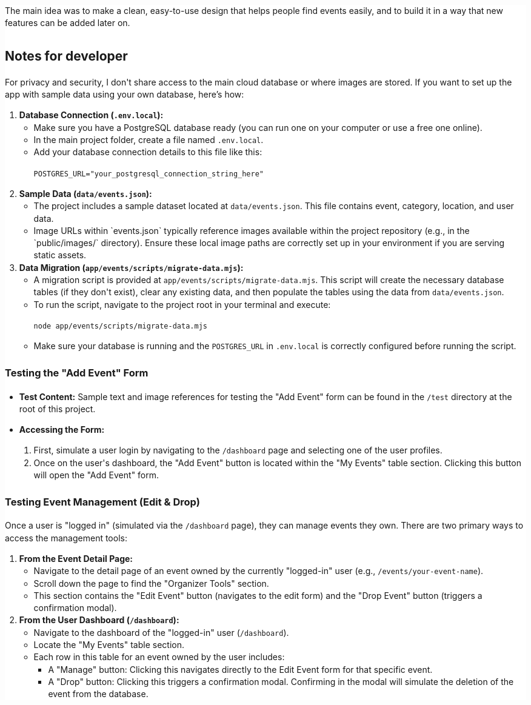 The main idea was to make a clean, easy-to-use design that helps people find events easily, and to build it in a way that new features can be added later on.

## Notes for developer

For privacy and security, I don't share access to the main cloud database or where images are stored. If you want to set up the app with sample data using your own database, here’s how:

1.  **Database Connection (`.env.local`):**
    - Make sure you have a PostgreSQL database ready (you can run one on your computer or use a free one online).
    - In the main project folder, create a file named `.env.local`.
    - Add your database connection details to this file like this:
      ```env
      POSTGRES_URL="your_postgresql_connection_string_here"
      ```
2.  **Sample Data (`data/events.json`):**
    - The project includes a sample dataset located at `data/events.json`. This file contains event, category, location, and user data.
    - Image URLs within \`events.json\` typically reference images available within the project repository (e.g., in the \`public/images/\` directory). Ensure these local image paths are correctly set up in your environment if you are serving static assets.
3.  **Data Migration (`app/events/scripts/migrate-data.mjs`):**
    - A migration script is provided at `app/events/scripts/migrate-data.mjs`. This script will create the necessary database tables (if they don't exist), clear any existing data, and then populate the tables using the data from `data/events.json`.
    - To run the script, navigate to the project root in your terminal and execute:
      ```bash
      node app/events/scripts/migrate-data.mjs
      ```
    - Make sure your database is running and the `POSTGRES_URL` in `.env.local` is correctly configured before running the script.

### Testing the "Add Event" Form

- **Test Content:** Sample text and image references for testing the "Add Event" form can be found in the `/test` directory at the root of this project.

- **Accessing the Form:**
  1.  First, simulate a user login by navigating to the `/dashboard` page and selecting one of the user profiles.
  2.  Once on the user's dashboard, the "Add Event" button is located within the "My Events" table section. Clicking this button will open the "Add Event" form.

### Testing Event Management (Edit & Drop)

Once a user is "logged in" (simulated via the `/dashboard` page), they can manage events they own. There are two primary ways to access the management tools:

1.  **From the Event Detail Page:**
    - Navigate to the detail page of an event owned by the currently "logged-in" user (e.g., `/events/your-event-name`).
    - Scroll down the page to find the "Organizer Tools" section.
    - This section contains the "Edit Event" button (navigates to the edit form) and the "Drop Event" button (triggers a confirmation modal).
2.  **From the User Dashboard (`/dashboard`):**
    - Navigate to the dashboard of the "logged-in" user (`/dashboard`).
    - Locate the "My Events" table section.
    - Each row in this table for an event owned by the user includes:
      - A "Manage" button: Clicking this navigates directly to the Edit Event form for that specific event.
      - A "Drop" button: Clicking this triggers a confirmation modal. Confirming in the modal will simulate the deletion of the event from the database.
